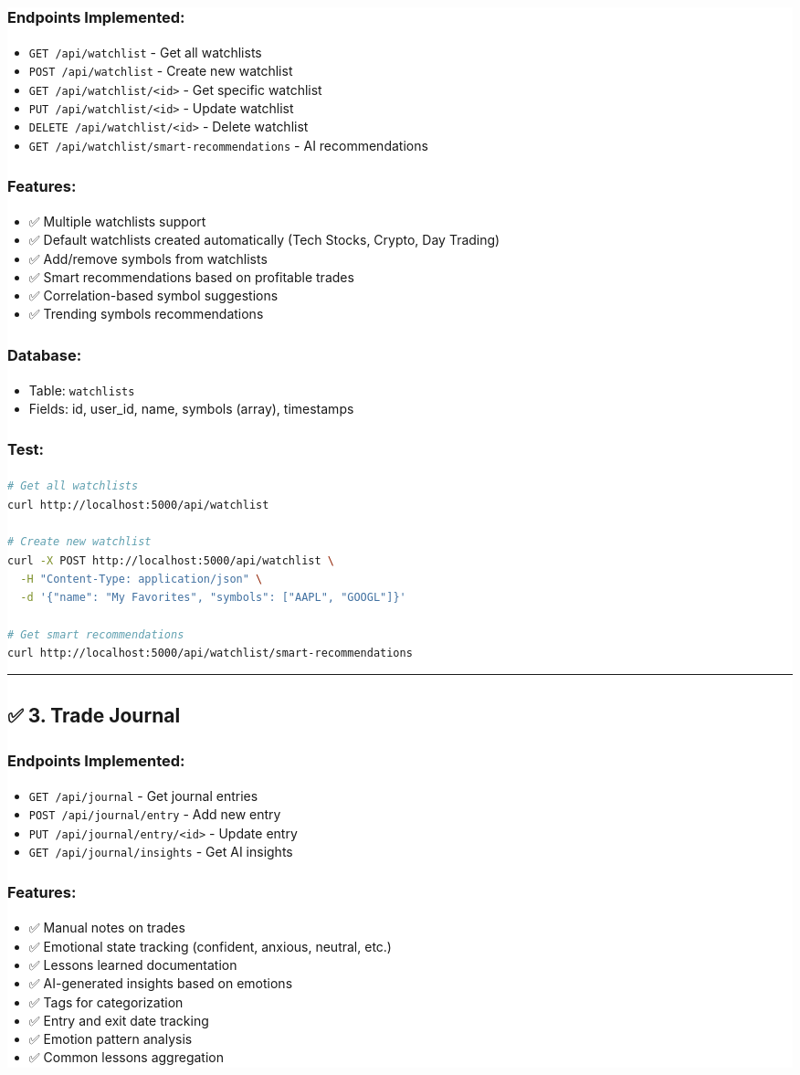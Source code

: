 ### **Endpoints Implemented:**
- `GET /api/watchlist` - Get all watchlists
- `POST /api/watchlist` - Create new watchlist
- `GET /api/watchlist/<id>` - Get specific watchlist
- `PUT /api/watchlist/<id>` - Update watchlist
- `DELETE /api/watchlist/<id>` - Delete watchlist
- `GET /api/watchlist/smart-recommendations` - AI recommendations

### **Features:**
- ✅ Multiple watchlists support
- ✅ Default watchlists created automatically (Tech Stocks, Crypto, Day Trading)
- ✅ Add/remove symbols from watchlists
- ✅ Smart recommendations based on profitable trades
- ✅ Correlation-based symbol suggestions
- ✅ Trending symbols recommendations

### **Database:**
- Table: `watchlists`
- Fields: id, user_id, name, symbols (array), timestamps

### **Test:**
```bash
# Get all watchlists
curl http://localhost:5000/api/watchlist

# Create new watchlist
curl -X POST http://localhost:5000/api/watchlist \
  -H "Content-Type: application/json" \
  -d '{"name": "My Favorites", "symbols": ["AAPL", "GOOGL"]}'

# Get smart recommendations
curl http://localhost:5000/api/watchlist/smart-recommendations
```

---

## ✅ 3. Trade Journal

### **Endpoints Implemented:**
- `GET /api/journal` - Get journal entries
- `POST /api/journal/entry` - Add new entry
- `PUT /api/journal/entry/<id>` - Update entry
- `GET /api/journal/insights` - Get AI insights

### **Features:**
- ✅ Manual notes on trades
- ✅ Emotional state tracking (confident, anxious, neutral, etc.)
- ✅ Lessons learned documentation
- ✅ AI-generated insights based on emotions
- ✅ Tags for categorization
- ✅ Entry and exit date tracking
- ✅ Emotion pattern analysis
- ✅ Common lessons aggregation
